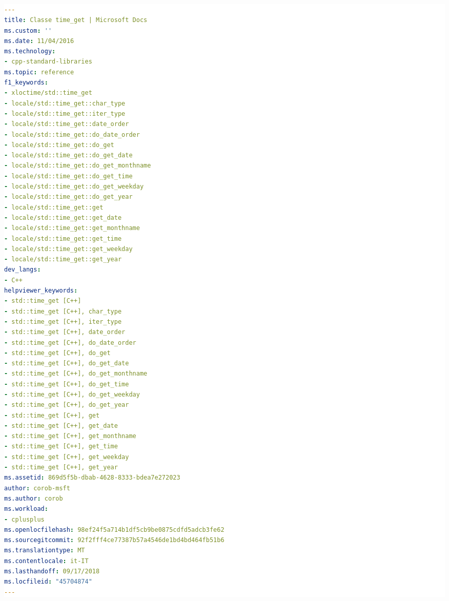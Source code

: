 ```yaml
---
title: Classe time_get | Microsoft Docs
ms.custom: ''
ms.date: 11/04/2016
ms.technology:
- cpp-standard-libraries
ms.topic: reference
f1_keywords:
- xloctime/std::time_get
- locale/std::time_get::char_type
- locale/std::time_get::iter_type
- locale/std::time_get::date_order
- locale/std::time_get::do_date_order
- locale/std::time_get::do_get
- locale/std::time_get::do_get_date
- locale/std::time_get::do_get_monthname
- locale/std::time_get::do_get_time
- locale/std::time_get::do_get_weekday
- locale/std::time_get::do_get_year
- locale/std::time_get::get
- locale/std::time_get::get_date
- locale/std::time_get::get_monthname
- locale/std::time_get::get_time
- locale/std::time_get::get_weekday
- locale/std::time_get::get_year
dev_langs:
- C++
helpviewer_keywords:
- std::time_get [C++]
- std::time_get [C++], char_type
- std::time_get [C++], iter_type
- std::time_get [C++], date_order
- std::time_get [C++], do_date_order
- std::time_get [C++], do_get
- std::time_get [C++], do_get_date
- std::time_get [C++], do_get_monthname
- std::time_get [C++], do_get_time
- std::time_get [C++], do_get_weekday
- std::time_get [C++], do_get_year
- std::time_get [C++], get
- std::time_get [C++], get_date
- std::time_get [C++], get_monthname
- std::time_get [C++], get_time
- std::time_get [C++], get_weekday
- std::time_get [C++], get_year
ms.assetid: 869d5f5b-dbab-4628-8333-bdea7e272023
author: corob-msft
ms.author: corob
ms.workload:
- cplusplus
ms.openlocfilehash: 98ef24f5a714b1df5cb9be0875cdfd5adcb3fe62
ms.sourcegitcommit: 92f2fff4ce77387b57a4546de1bd4bd464fb51b6
ms.translationtype: MT
ms.contentlocale: it-IT
ms.lasthandoff: 09/17/2018
ms.locfileid: "45704874"
---
```
